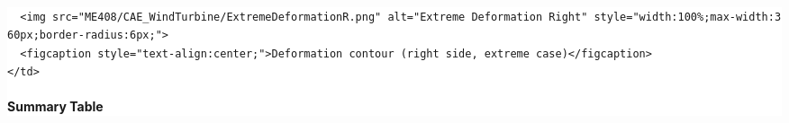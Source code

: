       <img src="ME408/CAE_WindTurbine/ExtremeDeformationR.png" alt="Extreme Deformation Right" style="width:100%;max-width:360px;border-radius:6px;">
      <figcaption style="text-align:center;">Deformation contour (right side, extreme case)</figcaption>
    </td>
  </tr>
</table>

#### Summary Table